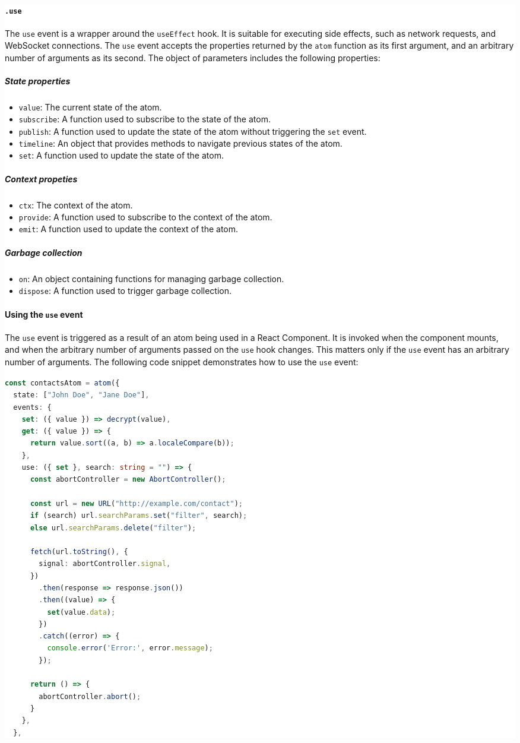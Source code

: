 ```typescript
```

#### `.use`

The `use` event is a wrapper around the `useEffect` hook. It is suitable for executing side effects, such as network requests, and WebSocket connections. The `use` event accepts the properties returned by the `atom` function as its first argument, and an arbitrary number of arguments as its second. The object of parameters includes the following properties:

##### State properties

- `value`: The current state of the atom.
- `subscribe`: A function used to subscribe to the state of the atom.
- `publish`: A function used to update the state of the atom without triggering the `set` event.
- `timeline`: An object that provides methods to navigate previous states of the atom.
- `set`: A function used to update the state of the atom.

##### Context propeties

- `ctx`: The context of the atom.
- `provide`: A function used to subscribe to the context of the atom.
- `emit`: A function used to update the context of the atom.

##### Garbage collection

- `on`: An object containing functions for managing garbage collection.
- `dispose`: A function used to trigger garbage collection.

#### Using the `use` event

The `use` event is triggered as a result of an atom being used in a React Component. It is invoked when the component mounts, and when the arbitrary number of arguments passed on the `use` hook changes. This matters only if the `use` event has an arbitrary number of arguments. The following code snippet demonstrates how to use the `use` event:

```typescript
const contactsAtom = atom({
  state: ["John Doe", "Jane Doe"],
  events: {
    set: ({ value }) => decrypt(value),
    get: ({ value }) => {
      return value.sort((a, b) => a.localeCompare(b));
    },
    use: ({ set }, search: string = "") => {
      const abortController = new AbortController();

      const url = new URL("http://example.com/contact");
      if (search) url.searchParams.set("filter", search);
      else url.searchParams.delete("filter");

      fetch(url.toString(), {
        signal: abortController.signal,
      })
        .then(response => response.json())
        .then((value) => {
          set(value.data);
        })
        .catch((error) => {
          console.error('Error:', error.message);
        });

      return () => {
        abortController.abort();
      }
    },
  },
```